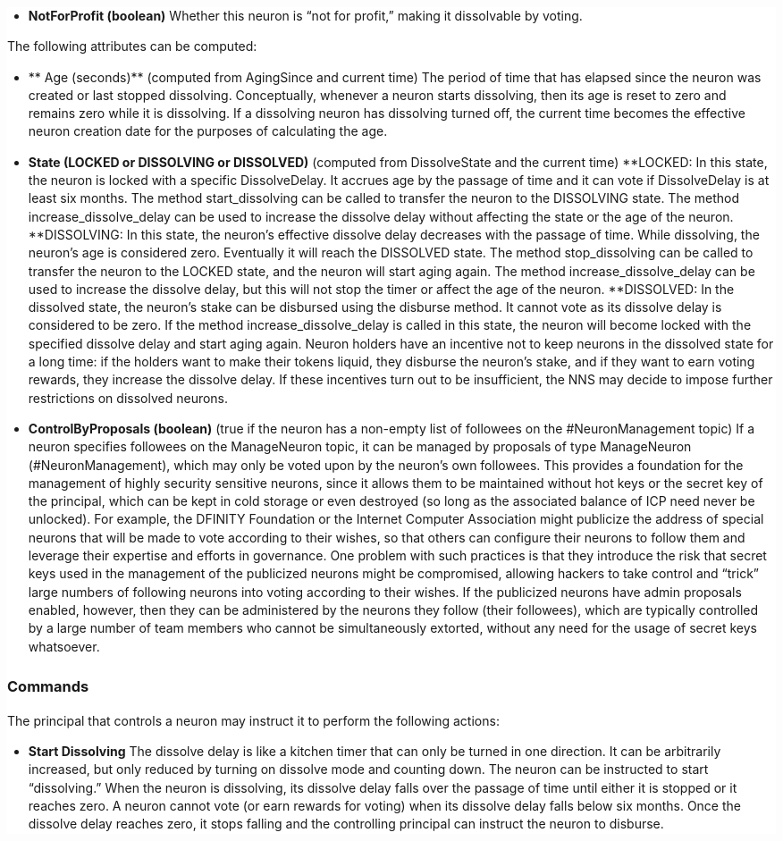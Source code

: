 * **NotForProfit (boolean)** Whether this neuron is “not for profit,” making it dissolvable by voting.

The following attributes can be computed:

* ** Age (seconds)** (computed from AgingSince and current time) The period of time that has elapsed since the neuron was created or last stopped dissolving. Conceptually, whenever a neuron starts dissolving, then its age is reset to zero and remains zero while it is dissolving. If a dissolving neuron has dissolving turned off, the current time becomes the effective neuron creation date for the purposes of calculating the age.
* **State (LOCKED or DISSOLVING or DISSOLVED)** (computed from DissolveState and the current time)
**LOCKED: In this state, the neuron is locked with a specific DissolveDelay. It accrues age by the passage of time and it can vote if DissolveDelay is at least six months. The method start_dissolving can be called to transfer the neuron to the DISSOLVING state. The method increase_dissolve_delay can be used to increase the dissolve delay without affecting the state or the age of the neuron.
**DISSOLVING: In this state, the neuron’s effective dissolve delay decreases with the passage of time. While dissolving, the neuron’s age is considered zero. Eventually it will reach the DISSOLVED state. The method stop_dissolving can be called to transfer the neuron to the LOCKED state, and the neuron will start aging again. The method increase_dissolve_delay can be used to increase the dissolve delay, but this will not stop the timer or affect the age of the neuron.
**DISSOLVED: In the dissolved state, the neuron’s stake can be disbursed using the disburse method. It cannot vote as its dissolve delay is considered to be zero. If the method increase_dissolve_delay is called in this state, the neuron will become locked with the specified dissolve delay and start aging again. Neuron holders have an incentive not to keep neurons in the dissolved state for a long time: if the holders want to make their tokens liquid, they disburse the neuron’s stake, and if they want to earn voting rewards, they increase the dissolve delay. If these incentives turn out to be insufficient, the NNS may decide to impose further restrictions on dissolved neurons.

* **ControlByProposals (boolean)** (true if the neuron has a non-empty list of followees on the #NeuronManagement topic) If a neuron specifies followees on the ManageNeuron topic, it can be managed by proposals of type ManageNeuron (#NeuronManagement), which may only be voted upon by the neuron’s own followees. This provides a foundation for the management of highly security sensitive neurons, since it allows them to be maintained without hot keys or the secret key of the principal, which can be kept in cold storage or even destroyed (so long as the associated balance of ICP need never be unlocked). For example, the DFINITY Foundation or the Internet Computer Association might publicize the address of special neurons that will be made to vote according to their wishes, so that others can configure their neurons to follow them and leverage their expertise and efforts in governance. One problem with such practices is that they introduce the risk that secret keys used in the management of the publicized neurons might be compromised, allowing hackers to take control and “trick” large numbers of following neurons into voting according to their wishes. If the publicized neurons have admin proposals enabled, however, then they can be administered by the neurons they follow (their followees), which are typically controlled by a large number of team members who cannot be simultaneously extorted, without any need for the usage of secret keys whatsoever.

### Commands
The principal that controls a neuron may instruct it to perform the following actions:

* **Start Dissolving** The dissolve delay is like a kitchen timer that can only be turned in one direction. It can be arbitrarily increased, but only reduced by turning on dissolve mode and counting down. The neuron can be instructed to start “dissolving.” When the neuron is dissolving, its dissolve delay falls over the passage of time until either it is stopped or it reaches zero. A neuron cannot vote (or earn rewards for voting) when its dissolve delay falls below six months. Once the dissolve delay reaches zero, it stops falling and the controlling principal can instruct the neuron to disburse.
